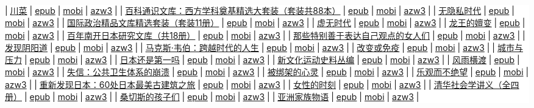 | [川菜](http://ct.dalanmei.com/f/31084289-570348434-437533) | [epub](http://ct.dalanmei.com/f/31084289-570348434-437533) | [mobi](http://ct.dalanmei.com/f/31084289-570158296-410422) | [azw3](http://ct.dalanmei.com/f/31084289-571400145-ad2fdd) |
| [百科通识文库：西方学科奠基精选大套装（套装共88本）](http://ct.dalanmei.com/f/31084289-570348654-8931d4) | [epub](http://ct.dalanmei.com/f/31084289-570348654-8931d4) | [mobi](http://ct.dalanmei.com/f/31084289-570159095-174b23) | [azw3](http://ct.dalanmei.com/f/31084289-571400386-7fe081) |
| [无隐私时代](http://ct.dalanmei.com/f/31084289-570353048-286138) | [epub](http://ct.dalanmei.com/f/31084289-570353048-286138) | [mobi](http://ct.dalanmei.com/f/31084289-570160987-44f540) | [azw3](http://ct.dalanmei.com/f/31084289-571401392-5807f3) |
| [国际政治精品文库精选套装（套装11册）](http://ct.dalanmei.com/f/31084289-570354244-51ff6a) | [epub](http://ct.dalanmei.com/f/31084289-570354244-51ff6a) | [mobi](http://ct.dalanmei.com/f/31084289-570134368-3fd710) | [azw3](http://ct.dalanmei.com/f/31084289-571402075-418abc) |
| [虚无时代](http://ct.dalanmei.com/f/31084289-570354755-1a5059) | [epub](http://ct.dalanmei.com/f/31084289-570354755-1a5059) | [mobi](http://ct.dalanmei.com/f/31084289-570139050-d613df) | [azw3](http://ct.dalanmei.com/f/31084289-571402657-2bffba) |
| [龙王的嬗变](http://ct.dalanmei.com/f/31084289-570354788-cbdf48) | [epub](http://ct.dalanmei.com/f/31084289-570354788-cbdf48) | [mobi](http://ct.dalanmei.com/f/31084289-570139115-5e2862) | [azw3](http://ct.dalanmei.com/f/31084289-571402672-2bad5a) |
| [百年南开日本研究文库（共18册）](http://ct.dalanmei.com/f/31084289-570354822-4bfad5) | [epub](http://ct.dalanmei.com/f/31084289-570354822-4bfad5) | [mobi](http://ct.dalanmei.com/f/31084289-570139585-db0f23) | [azw3](http://ct.dalanmei.com/f/31084289-571402722-6f4a57) |
| [那些特别善于表达自己观点的女人们](http://ct.dalanmei.com/f/31084289-570355075-cc4a80) | [epub](http://ct.dalanmei.com/f/31084289-570355075-cc4a80) | [mobi](http://ct.dalanmei.com/f/31084289-570141582-07ed05) | [azw3](http://ct.dalanmei.com/f/31084289-571402927-456df9) |
| [发现阴阳道](http://ct.dalanmei.com/f/31084289-570355082-1826f3) | [epub](http://ct.dalanmei.com/f/31084289-570355082-1826f3) | [mobi](http://ct.dalanmei.com/f/31084289-570141623-133c23) | [azw3](http://ct.dalanmei.com/f/31084289-571402944-e006b4) |
| [马克斯·韦伯：跨越时代的人生](http://ct.dalanmei.com/f/31084289-570355395-6f74b2) | [epub](http://ct.dalanmei.com/f/31084289-570355395-6f74b2) | [mobi](http://ct.dalanmei.com/f/31084289-570142592-7038f6) | [azw3](http://ct.dalanmei.com/f/31084289-571403013-fd1b68) |
| [改变或免疫](http://ct.dalanmei.com/f/31084289-570356828-c5ab10) | [epub](http://ct.dalanmei.com/f/31084289-570356828-c5ab10) | [mobi](http://ct.dalanmei.com/f/31084289-570144058-83b76a) | [azw3](http://ct.dalanmei.com/f/31084289-571403631-42ccf3) |
| [城市与压力](http://ct.dalanmei.com/f/31084289-570357228-416fe5) | [epub](http://ct.dalanmei.com/f/31084289-570357228-416fe5) | [mobi](http://ct.dalanmei.com/f/31084289-570145351-75e936) | [azw3](http://ct.dalanmei.com/f/31084289-571403811-5e79fa) |
| [日本还是第一吗](http://ct.dalanmei.com/f/31084289-570357454-439484) | [epub](http://ct.dalanmei.com/f/31084289-570357454-439484) | [mobi](http://ct.dalanmei.com/f/31084289-570147701-7dc899) | [azw3](http://ct.dalanmei.com/f/31084289-571404640-d0aead) |
| [新文化运动史料丛编](http://ct.dalanmei.com/f/31084289-570357819-c0ee37) | [epub](http://ct.dalanmei.com/f/31084289-570357819-c0ee37) | [mobi](http://ct.dalanmei.com/f/31084289-570152333-475dc6) | [azw3](http://ct.dalanmei.com/f/31084289-571406057-3a9fad) |
| [风雨横渡](http://ct.dalanmei.com/f/31084289-570357865-f81b40) | [epub](http://ct.dalanmei.com/f/31084289-570357865-f81b40) | [mobi](http://ct.dalanmei.com/f/31084289-570152936-0dfb6a) | [azw3](http://ct.dalanmei.com/f/31084289-571406154-828c7d) |
| [失信：公共卫生体系的崩溃](http://ct.dalanmei.com/f/31084289-570357935-b2585a) | [epub](http://ct.dalanmei.com/f/31084289-570357935-b2585a) | [mobi](http://ct.dalanmei.com/f/31084289-570153520-bfd4dd) | [azw3](http://ct.dalanmei.com/f/31084289-571406277-89c1e3) |
| [被绑架的心灵](http://ct.dalanmei.com/f/31084289-570265111-6b5c4d) | [epub](http://ct.dalanmei.com/f/31084289-570265111-6b5c4d) | [mobi](http://ct.dalanmei.com/f/31084289-570118093-89302e) | [azw3](http://ct.dalanmei.com/f/31084289-571406745-b316d6) |
| [乐观而不绝望](http://ct.dalanmei.com/f/31084289-570265566-e9e681) | [epub](http://ct.dalanmei.com/f/31084289-570265566-e9e681) | [mobi](http://ct.dalanmei.com/f/31084289-570119881-ad0509) | [azw3](http://ct.dalanmei.com/f/31084289-571406976-212ea0) |
| [重新发现日本：60处日本最美古建筑之旅](http://ct.dalanmei.com/f/31084289-570266331-f7a4bc) | [epub](http://ct.dalanmei.com/f/31084289-570266331-f7a4bc) | [mobi](http://ct.dalanmei.com/f/31084289-570121403-0e5a9c) | [azw3](http://ct.dalanmei.com/f/31084289-571407179-f201ef) |
| [女性的时刻](http://ct.dalanmei.com/f/31084289-570266353-51d4d2) | [epub](http://ct.dalanmei.com/f/31084289-570266353-51d4d2) | [mobi](http://ct.dalanmei.com/f/31084289-570121488-7b62c7) | [azw3](http://ct.dalanmei.com/f/31084289-571407184-9fd943) |
| [清华社会学讲义（全四册）](http://ct.dalanmei.com/f/31084289-570266737-5c0195) | [epub](http://ct.dalanmei.com/f/31084289-570266737-5c0195) | [mobi](http://ct.dalanmei.com/f/31084289-570122729-04eaff) | [azw3](http://ct.dalanmei.com/f/31084289-571407283-2edfcc) |
| [桑切斯的孩子们](http://ct.dalanmei.com/f/31084289-570268838-bf37a3) | [epub](http://ct.dalanmei.com/f/31084289-570268838-bf37a3) | [mobi](http://ct.dalanmei.com/f/31084289-570127220-1a7e9d) | [azw3](http://ct.dalanmei.com/f/31084289-571409275-6579d2) |
| [亚洲家族物语](http://ct.dalanmei.com/f/31084289-570268996-4ab9c2) | [epub](http://ct.dalanmei.com/f/31084289-570268996-4ab9c2) | [mobi](http://ct.dalanmei.com/f/31084289-570127236-201692) | [azw3](http://ct.dalanmei.com/f/31084289-571409330-f9877b) |